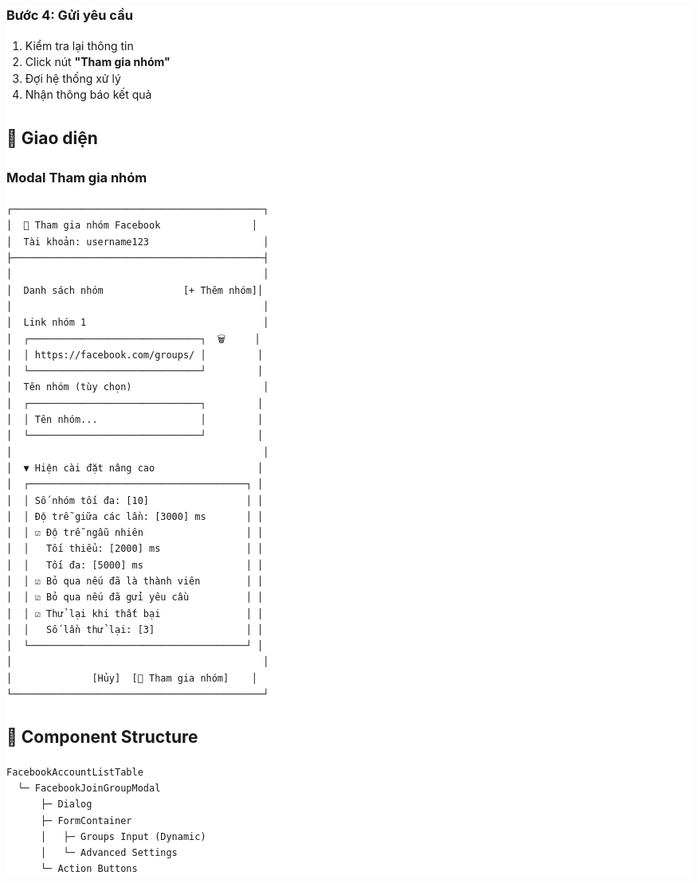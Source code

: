 ### Bước 4: Gửi yêu cầu
1. Kiểm tra lại thông tin
2. Click nút **"Tham gia nhóm"**
3. Đợi hệ thống xử lý
4. Nhận thông báo kết quả

## 📸 Giao diện

### Modal Tham gia nhóm
```
┌────────────────────────────────────────────┐
│  👥 Tham gia nhóm Facebook                │
│  Tài khoản: username123                    │
├────────────────────────────────────────────┤
│                                            │
│  Danh sách nhóm              [+ Thêm nhóm]│
│                                            │
│  Link nhóm 1                               │
│  ┌──────────────────────────────┐  🗑️     │
│  │ https://facebook.com/groups/ │         │
│  └──────────────────────────────┘         │
│  Tên nhóm (tùy chọn)                       │
│  ┌──────────────────────────────┐         │
│  │ Tên nhóm...                  │         │
│  └──────────────────────────────┘         │
│                                            │
│  ▼ Hiện cài đặt nâng cao                  │
│  ┌──────────────────────────────────────┐ │
│  │ Số nhóm tối đa: [10]                 │ │
│  │ Độ trễ giữa các lần: [3000] ms       │ │
│  │ ☑ Độ trễ ngẫu nhiên                  │ │
│  │   Tối thiểu: [2000] ms               │ │
│  │   Tối đa: [5000] ms                  │ │
│  │ ☑ Bỏ qua nếu đã là thành viên        │ │
│  │ ☑ Bỏ qua nếu đã gửi yêu cầu          │ │
│  │ ☑ Thử lại khi thất bại               │ │
│  │   Số lần thử lại: [3]                │ │
│  └──────────────────────────────────────┘ │
│                                            │
│              [Hủy]  [👥 Tham gia nhóm]    │
└────────────────────────────────────────────┘
```

## 🎨 Component Structure

```
FacebookAccountListTable
  └─ FacebookJoinGroupModal
      ├─ Dialog
      ├─ FormContainer
      │   ├─ Groups Input (Dynamic)
      │   └─ Advanced Settings
      └─ Action Buttons
```
